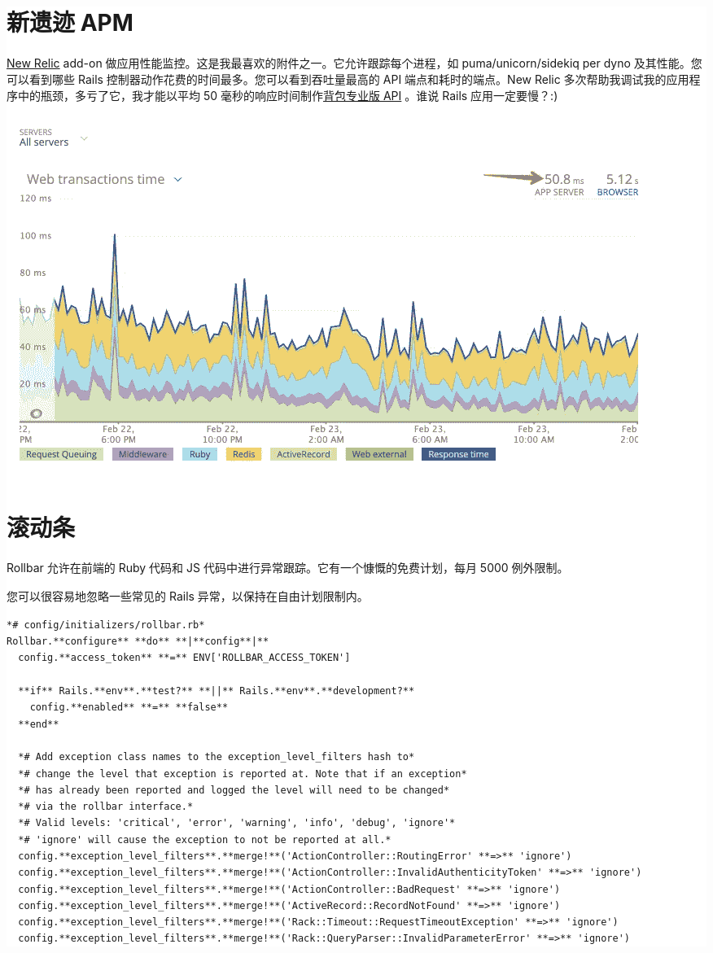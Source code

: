 # 新遗迹 APM

[New Relic](https://elements.heroku.com/addons/newrelic) add-on 做应用性能监控。这是我最喜欢的附件之一。它允许跟踪每个进程，如 puma/unicorn/sidekiq per dyno 及其性能。您可以看到哪些 Rails 控制器动作花费的时间最多。您可以看到吞吐量最高的 API 端点和耗时的端点。New Relic 多次帮助我调试我的应用程序中的瓶颈，多亏了它，我才能以平均 50 毫秒的响应时间制作[背包专业版 API](https://knapsackpro.com/?utm_source=docs_knapsackpro&utm_medium=blog_post&utm_campaign=best-heroku-add-ons-for-ruby-on-rails-project) 。谁说 Rails 应用一定要慢？:)

![](img/67903bccf35b9bae4c8fb1c7aebc6975.png)

# 滚动条

Rollbar 允许在前端的 Ruby 代码和 JS 代码中进行异常跟踪。它有一个慷慨的免费计划，每月 5000 例外限制。

您可以很容易地忽略一些常见的 Rails 异常，以保持在自由计划限制内。

```
*# config/initializers/rollbar.rb*
Rollbar.**configure** **do** **|**config**|**
  config.**access_token** **=** ENV['ROLLBAR_ACCESS_TOKEN']

  **if** Rails.**env**.**test?** **||** Rails.**env**.**development?**
    config.**enabled** **=** **false**
  **end**

  *# Add exception class names to the exception_level_filters hash to*
  *# change the level that exception is reported at. Note that if an exception*
  *# has already been reported and logged the level will need to be changed*
  *# via the rollbar interface.*
  *# Valid levels: 'critical', 'error', 'warning', 'info', 'debug', 'ignore'*
  *# 'ignore' will cause the exception to not be reported at all.*
  config.**exception_level_filters**.**merge!**('ActionController::RoutingError' **=>** 'ignore')
  config.**exception_level_filters**.**merge!**('ActionController::InvalidAuthenticityToken' **=>** 'ignore')
  config.**exception_level_filters**.**merge!**('ActionController::BadRequest' **=>** 'ignore')
  config.**exception_level_filters**.**merge!**('ActiveRecord::RecordNotFound' **=>** 'ignore')
  config.**exception_level_filters**.**merge!**('Rack::Timeout::RequestTimeoutException' **=>** 'ignore')
  config.**exception_level_filters**.**merge!**('Rack::QueryParser::InvalidParameterError' **=>** 'ignore')
```